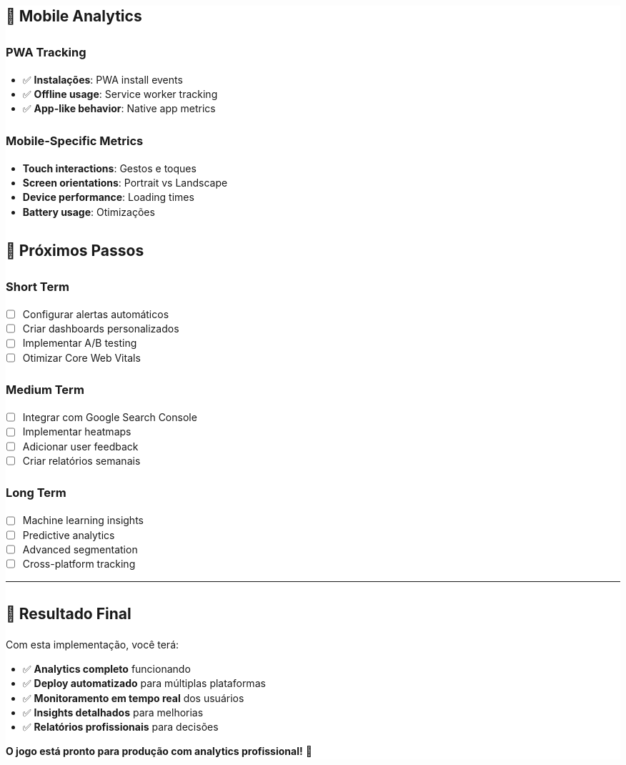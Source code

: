 ## 📱 **Mobile Analytics**

### **PWA Tracking**
- ✅ **Instalações**: PWA install events
- ✅ **Offline usage**: Service worker tracking
- ✅ **App-like behavior**: Native app metrics

### **Mobile-Specific Metrics**
- **Touch interactions**: Gestos e toques
- **Screen orientations**: Portrait vs Landscape
- **Device performance**: Loading times
- **Battery usage**: Otimizações

## 🔮 **Próximos Passos**

### **Short Term**
- [ ] Configurar alertas automáticos
- [ ] Criar dashboards personalizados
- [ ] Implementar A/B testing
- [ ] Otimizar Core Web Vitals

### **Medium Term**
- [ ] Integrar com Google Search Console
- [ ] Implementar heatmaps
- [ ] Adicionar user feedback
- [ ] Criar relatórios semanais

### **Long Term**
- [ ] Machine learning insights
- [ ] Predictive analytics
- [ ] Advanced segmentation
- [ ] Cross-platform tracking

---

## 🎉 **Resultado Final**

Com esta implementação, você terá:
- ✅ **Analytics completo** funcionando
- ✅ **Deploy automatizado** para múltiplas plataformas
- ✅ **Monitoramento em tempo real** dos usuários
- ✅ **Insights detalhados** para melhorias
- ✅ **Relatórios profissionais** para decisões

**O jogo está pronto para produção com analytics profissional!** 🚀
